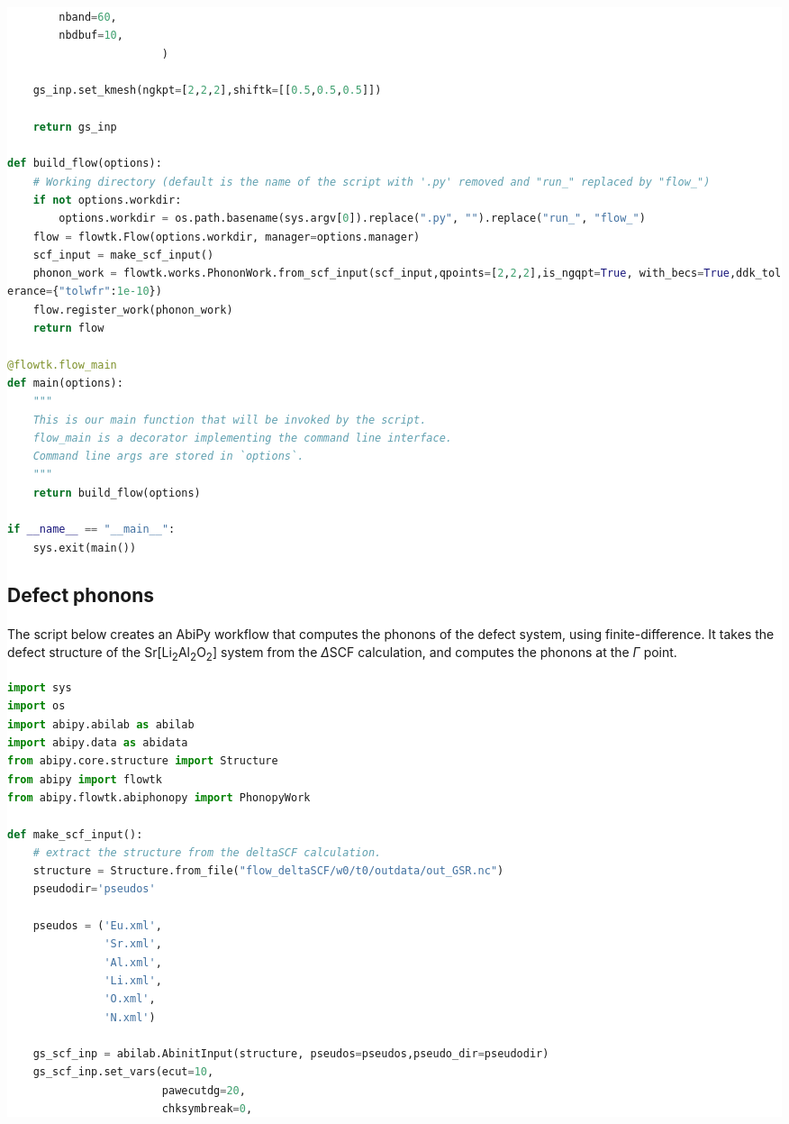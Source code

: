 ```python
        nband=60,
        nbdbuf=10,
                        )

    gs_inp.set_kmesh(ngkpt=[2,2,2],shiftk=[[0.5,0.5,0.5]])

    return gs_inp

def build_flow(options):
    # Working directory (default is the name of the script with '.py' removed and "run_" replaced by "flow_")
    if not options.workdir:
        options.workdir = os.path.basename(sys.argv[0]).replace(".py", "").replace("run_", "flow_")
    flow = flowtk.Flow(options.workdir, manager=options.manager)
    scf_input = make_scf_input()
    phonon_work = flowtk.works.PhononWork.from_scf_input(scf_input,qpoints=[2,2,2],is_ngqpt=True, with_becs=True,ddk_tolerance={"tolwfr":1e-10})
    flow.register_work(phonon_work)
    return flow

@flowtk.flow_main
def main(options):
    """
    This is our main function that will be invoked by the script.
    flow_main is a decorator implementing the command line interface.
    Command line args are stored in `options`.
    """
    return build_flow(options)

if __name__ == "__main__":
    sys.exit(main())
```

## Defect phonons
The script below creates an AbiPy workflow that computes the phonons of the defect system, using finite-difference. It takes the defect structure of the Sr[Li$_2$Al$_2$O$_2$] system from the $\Delta$SCF calculation, and computes the phonons at the $\Gamma$ point. 

```python
import sys
import os
import abipy.abilab as abilab
import abipy.data as abidata
from abipy.core.structure import Structure
from abipy import flowtk
from abipy.flowtk.abiphonopy import PhonopyWork

def make_scf_input():
    # extract the structure from the deltaSCF calculation.
    structure = Structure.from_file("flow_deltaSCF/w0/t0/outdata/out_GSR.nc")
    pseudodir='pseudos'

    pseudos = ('Eu.xml',
               'Sr.xml',
               'Al.xml',
               'Li.xml',
               'O.xml',
               'N.xml')
 
    gs_scf_inp = abilab.AbinitInput(structure, pseudos=pseudos,pseudo_dir=pseudodir)
    gs_scf_inp.set_vars(ecut=10,
                        pawecutdg=20,
                        chksymbreak=0,
```
